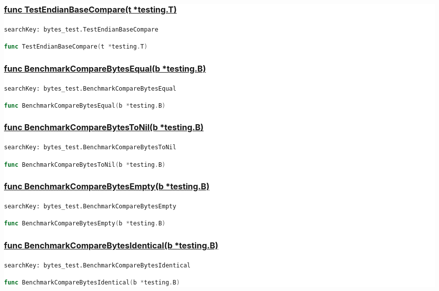 ### <a id="TestEndianBaseCompare" href="#TestEndianBaseCompare">func TestEndianBaseCompare(t *testing.T)</a>

```
searchKey: bytes_test.TestEndianBaseCompare
```

```Go
func TestEndianBaseCompare(t *testing.T)
```

### <a id="BenchmarkCompareBytesEqual" href="#BenchmarkCompareBytesEqual">func BenchmarkCompareBytesEqual(b *testing.B)</a>

```
searchKey: bytes_test.BenchmarkCompareBytesEqual
```

```Go
func BenchmarkCompareBytesEqual(b *testing.B)
```

### <a id="BenchmarkCompareBytesToNil" href="#BenchmarkCompareBytesToNil">func BenchmarkCompareBytesToNil(b *testing.B)</a>

```
searchKey: bytes_test.BenchmarkCompareBytesToNil
```

```Go
func BenchmarkCompareBytesToNil(b *testing.B)
```

### <a id="BenchmarkCompareBytesEmpty" href="#BenchmarkCompareBytesEmpty">func BenchmarkCompareBytesEmpty(b *testing.B)</a>

```
searchKey: bytes_test.BenchmarkCompareBytesEmpty
```

```Go
func BenchmarkCompareBytesEmpty(b *testing.B)
```

### <a id="BenchmarkCompareBytesIdentical" href="#BenchmarkCompareBytesIdentical">func BenchmarkCompareBytesIdentical(b *testing.B)</a>

```
searchKey: bytes_test.BenchmarkCompareBytesIdentical
```

```Go
func BenchmarkCompareBytesIdentical(b *testing.B)
```
